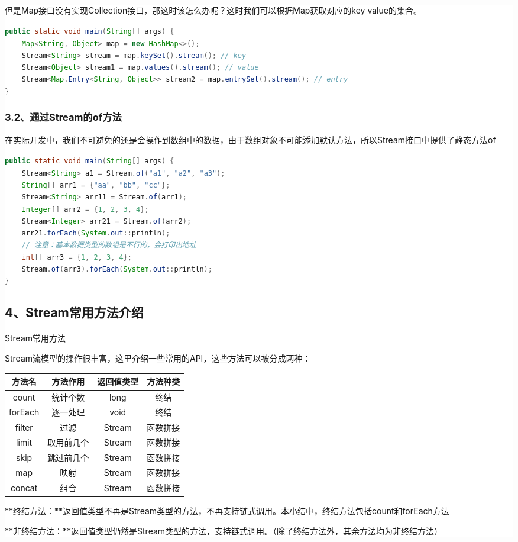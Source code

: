 但是Map接口没有实现Collection接口，那这时该怎么办呢？这时我们可以根据Map获取对应的key value的集合。

```java
public static void main(String[] args) {
    Map<String, Object> map = new HashMap<>();
    Stream<String> stream = map.keySet().stream(); // key
    Stream<Object> stream1 = map.values().stream(); // value
    Stream<Map.Entry<String, Object>> stream2 = map.entrySet().stream(); // entry
}
```



### 3.2、通过Stream的of方法

在实际开发中，我们不可避免的还是会操作到数组中的数据，由于数组对象不可能添加默认方法，所以Stream接口中提供了静态方法of

```java
public static void main(String[] args) {
    Stream<String> a1 = Stream.of("a1", "a2", "a3");
    String[] arr1 = {"aa", "bb", "cc"};
    Stream<String> arr11 = Stream.of(arr1);
    Integer[] arr2 = {1, 2, 3, 4};
    Stream<Integer> arr21 = Stream.of(arr2);
    arr21.forEach(System.out::println);
    // 注意：基本数据类型的数组是不行的，会打印出地址
    int[] arr3 = {1, 2, 3, 4};
    Stream.of(arr3).forEach(System.out::println);
}
```



## 4、Stream常用方法介绍

Stream常用方法

Stream流模型的操作很丰富，这里介绍一些常用的API，这些方法可以被分成两种：

| 方法名  |  方法作用  | 返回值类型 | 方法种类 |
| :-----: | :--------: | :--------: | :------: |
|  count  |  统计个数  |    long    |   终结   |
| forEach |  逐一处理  |    void    |   终结   |
| filter  |    过滤    |   Stream   | 函数拼接 |
|  limit  | 取用前几个 |   Stream   | 函数拼接 |
|  skip   | 跳过前几个 |   Stream   | 函数拼接 |
|   map   |    映射    |   Stream   | 函数拼接 |
| concat  |    组合    |   Stream   | 函数拼接 |

**终结方法：**返回值类型不再是Stream类型的方法，不再支持链式调用。本小结中，终结方法包括count和forEach方法

**非终结方法：**返回值类型仍然是Stream类型的方法，支持链式调用。（除了终结方法外，其余方法均为非终结方法）
